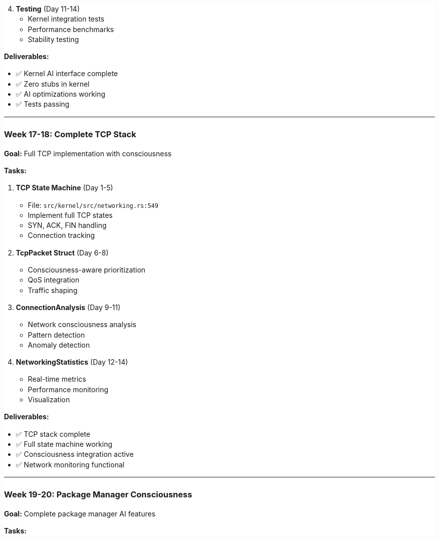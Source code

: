 4. **Testing** (Day 11-14)
    - Kernel integration tests
    - Performance benchmarks
    - Stability testing

**Deliverables:**

-   ✅ Kernel AI interface complete
-   ✅ Zero stubs in kernel
-   ✅ AI optimizations working
-   ✅ Tests passing

---

### Week 17-18: Complete TCP Stack

**Goal:** Full TCP implementation with consciousness

**Tasks:**

1. **TCP State Machine** (Day 1-5)

    - File: `src/kernel/src/networking.rs:549`
    - Implement full TCP states
    - SYN, ACK, FIN handling
    - Connection tracking

2. **TcpPacket Struct** (Day 6-8)

    - Consciousness-aware prioritization
    - QoS integration
    - Traffic shaping

3. **ConnectionAnalysis** (Day 9-11)

    - Network consciousness analysis
    - Pattern detection
    - Anomaly detection

4. **NetworkingStatistics** (Day 12-14)
    - Real-time metrics
    - Performance monitoring
    - Visualization

**Deliverables:**

-   ✅ TCP stack complete
-   ✅ Full state machine working
-   ✅ Consciousness integration active
-   ✅ Network monitoring functional

---

### Week 19-20: Package Manager Consciousness

**Goal:** Complete package manager AI features

**Tasks:**
